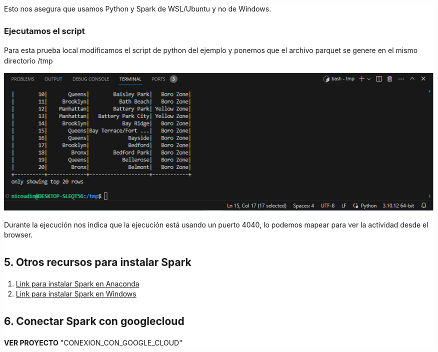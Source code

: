 Esto nos asegura que usamos Python y Spark de WSL/Ubuntu y no de Windows.

### Ejecutamos el script

Para esta prueba local modificamos el script de python del ejemplo y ponemos que el archivo parquet se genere en el mismo directorio /tmp

![Ejecucion prueba](./img/wsl-ejecucion-prueba.png)

Durante la ejecución nos indica que la ejecución está usando un puerto 4040, lo podemos mapear para ver la actividad desde el browser.


## 5. Otros recursos para instalar Spark

1. [Link para instalar Spark en Anaconda](https://sparkbyexamples.com/pyspark/install-pyspark-in-anaconda-jupyter-notebook/)
2. [Link para instalar Spark en Windows](https://sparkbyexamples.com/pyspark/how-to-install-and-run-pyspark-on-windows/)


## 6. Conectar Spark con googlecloud

__VER PROYECTO__ "CONEXION_CON_GOOGLE_CLOUD"